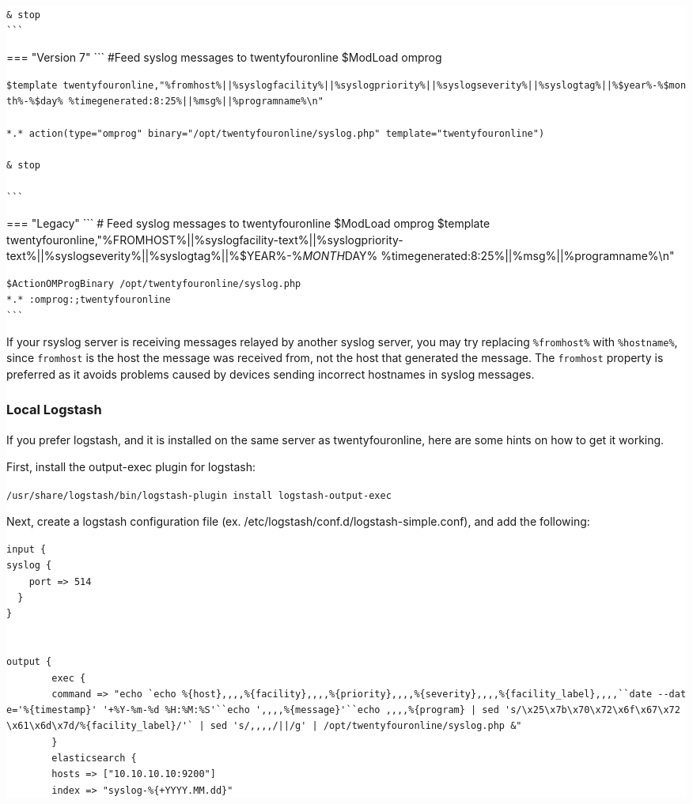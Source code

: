     & stop
    ```

=== "Version 7"
    ```
    #Feed syslog messages to twentyfouronline
    $ModLoad omprog

    $template twentyfouronline,"%fromhost%||%syslogfacility%||%syslogpriority%||%syslogseverity%||%syslogtag%||%$year%-%$month%-%$day% %timegenerated:8:25%||%msg%||%programname%\n"

    *.* action(type="omprog" binary="/opt/twentyfouronline/syslog.php" template="twentyfouronline")

    & stop

    ```

=== "Legacy"
    ```
    # Feed syslog messages to twentyfouronline
    $ModLoad omprog
    $template twentyfouronline,"%FROMHOST%||%syslogfacility-text%||%syslogpriority-text%||%syslogseverity%||%syslogtag%||%$YEAR%-%$MONTH%-%$DAY%    %timegenerated:8:25%||%msg%||%programname%\n"

    $ActionOMProgBinary /opt/twentyfouronline/syslog.php
    *.* :omprog:;twentyfouronline
    ```

If your rsyslog server is receiving messages relayed by another syslog
server, you may try replacing `%fromhost%` with `%hostname%`, since
`fromhost` is the host the message was received from, not the host
that generated the message.  The `fromhost` property is preferred as
it avoids problems caused by devices sending incorrect hostnames in
syslog messages.

### Local Logstash

If you prefer logstash, and it is installed on the same server as
twentyfouronline, here are some hints on how to get it working.

First, install the output-exec plugin for logstash:

```bash
/usr/share/logstash/bin/logstash-plugin install logstash-output-exec
```

Next, create a logstash configuration file
(ex. /etc/logstash/conf.d/logstash-simple.conf), and add the
following:

```
input {
syslog {
    port => 514
  }
}


output {
        exec {
        command => "echo `echo %{host},,,,%{facility},,,,%{priority},,,,%{severity},,,,%{facility_label},,,,``date --date='%{timestamp}' '+%Y-%m-%d %H:%M:%S'``echo ',,,,%{message}'``echo ,,,,%{program} | sed 's/\x25\x7b\x70\x72\x6f\x67\x72\x61\x6d\x7d/%{facility_label}/'` | sed 's/,,,,/||/g' | /opt/twentyfouronline/syslog.php &"
        }
        elasticsearch {
        hosts => ["10.10.10.10:9200"]
        index => "syslog-%{+YYYY.MM.dd}"
```